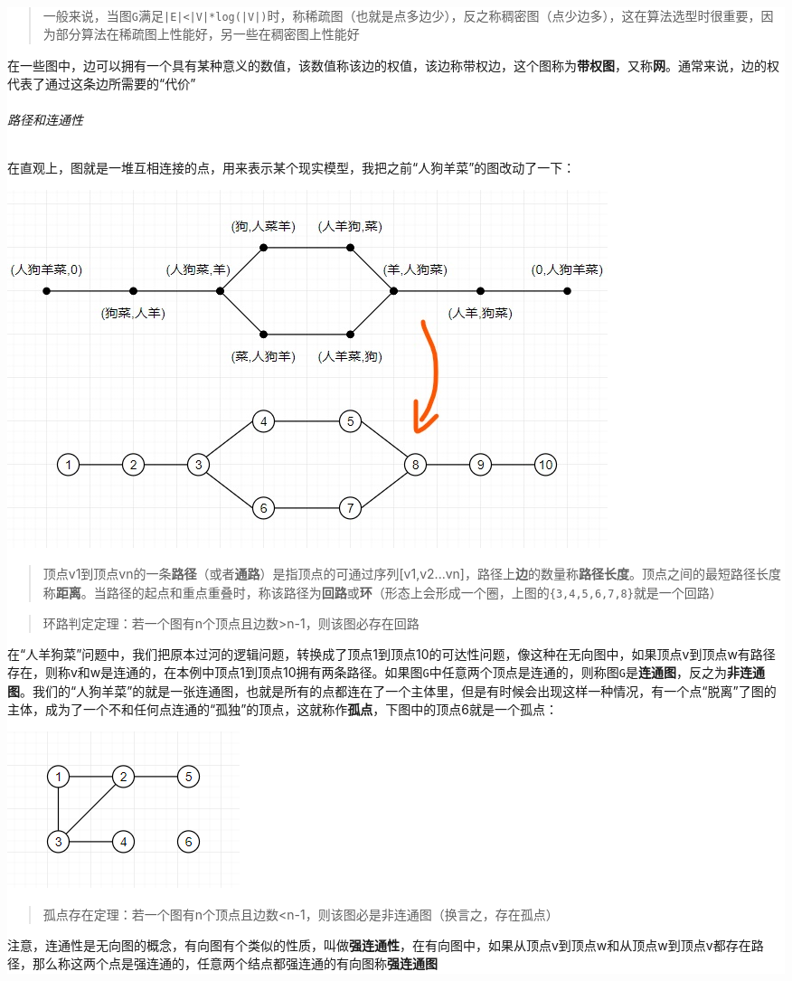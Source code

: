 > 一般来说，当图```G```满足```|E|<|V|*log(|V|)```时，称稀疏图（也就是点多边少），反之称稠密图（点少边多），这在算法选型时很重要，因为部分算法在稀疏图上性能好，另一些在稠密图上性能好

在一些图中，边可以拥有一个具有某种意义的数值，该数值称该边的权值，该边称带权边，这个图称为**带权图**，又称**网**。通常来说，边的权代表了通过这条边所需要的“代价”

###### 路径和连通性

在直观上，图就是一堆互相连接的点，用来表示某个现实模型，我把之前“人狗羊菜”的图改动了一下：
 
![man_dog_sheep_grass3](./images/man_dog_sheep_grass3.jpg "man_dog_sheep_grass3")

> 顶点v1到顶点vn的一条**路径**（或者**通路**）是指顶点的可通过序列\[v1,v2...vn]，路径上**边**的数量称**路径长度**。顶点之间的最短路径长度称**距离**。当路径的起点和重点重叠时，称该路径为**回路**或**环**（形态上会形成一个圈，上图的```{3,4,5,6,7,8}```就是一个回路）

> 环路判定定理：若一个图有n个顶点且边数>n-1，则该图必存在回路

在“人羊狗菜”问题中，我们把原本过河的逻辑问题，转换成了顶点1到顶点10的可达性问题，像这种在无向图中，如果顶点v到顶点w有路径存在，则称v和w是连通的，在本例中顶点1到顶点10拥有两条路径。如果图```G```中任意两个顶点是连通的，则称图```G```是**连通图**，反之为**非连通图**。我们的“人狗羊菜”的就是一张连通图，也就是所有的点都连在了一个主体里，但是有时候会出现这样一种情况，有一个点“脱离”了图的主体，成为了一个不和任何点连通的“孤独”的顶点，这就称作**孤点**，下图中的顶点6就是一个孤点：
 
![isolated_point](./images/isolated_point.png "isolated_point")

> 孤点存在定理：若一个图有n个顶点且边数<n-1，则该图必是非连通图（换言之，存在孤点）

注意，连通性是无向图的概念，有向图有个类似的性质，叫做**强连通性**，在有向图中，如果从顶点v到顶点w和从顶点w到顶点v都存在路径，那么称这两个点是强连通的，任意两个结点都强连通的有向图称**强连通图**
